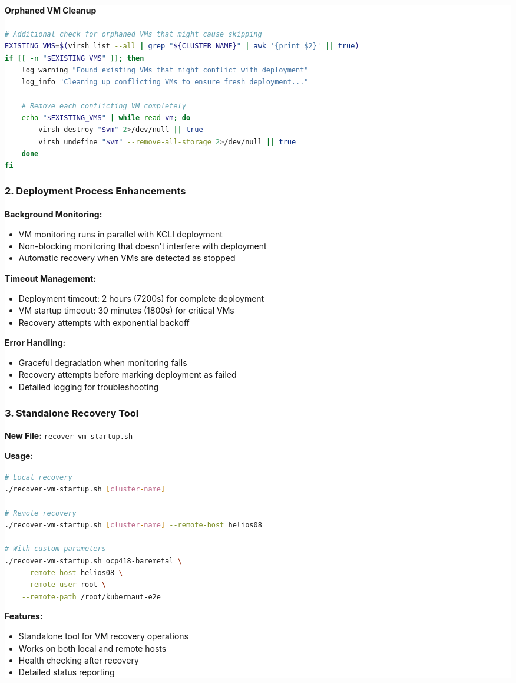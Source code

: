 #### Orphaned VM Cleanup
```bash
# Additional check for orphaned VMs that might cause skipping
EXISTING_VMS=$(virsh list --all | grep "${CLUSTER_NAME}" | awk '{print $2}' || true)
if [[ -n "$EXISTING_VMS" ]]; then
    log_warning "Found existing VMs that might conflict with deployment"
    log_info "Cleaning up conflicting VMs to ensure fresh deployment..."

    # Remove each conflicting VM completely
    echo "$EXISTING_VMS" | while read vm; do
        virsh destroy "$vm" 2>/dev/null || true
        virsh undefine "$vm" --remove-all-storage 2>/dev/null || true
    done
fi
```

### 2. Deployment Process Enhancements

**Background Monitoring:**
- VM monitoring runs in parallel with KCLI deployment
- Non-blocking monitoring that doesn't interfere with deployment
- Automatic recovery when VMs are detected as stopped

**Timeout Management:**
- Deployment timeout: 2 hours (7200s) for complete deployment
- VM startup timeout: 30 minutes (1800s) for critical VMs
- Recovery attempts with exponential backoff

**Error Handling:**
- Graceful degradation when monitoring fails
- Recovery attempts before marking deployment as failed
- Detailed logging for troubleshooting

### 3. Standalone Recovery Tool

**New File:** `recover-vm-startup.sh`

**Usage:**
```bash
# Local recovery
./recover-vm-startup.sh [cluster-name]

# Remote recovery
./recover-vm-startup.sh [cluster-name] --remote-host helios08

# With custom parameters
./recover-vm-startup.sh ocp418-baremetal \
    --remote-host helios08 \
    --remote-user root \
    --remote-path /root/kubernaut-e2e
```

**Features:**
- Standalone tool for VM recovery operations
- Works on both local and remote hosts
- Health checking after recovery
- Detailed status reporting
